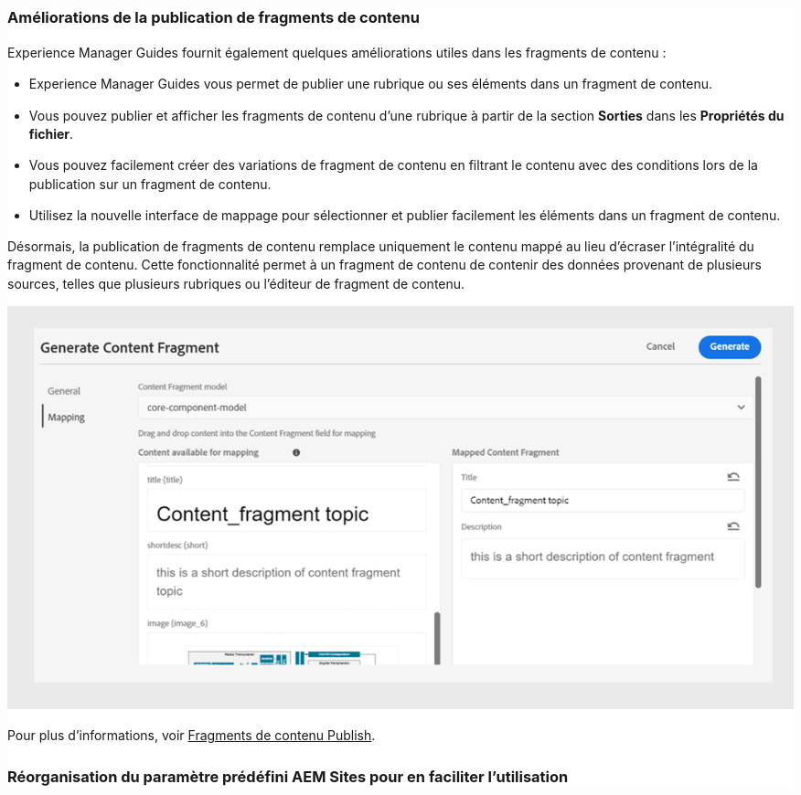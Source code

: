 

### Améliorations de la publication de fragments de contenu

Experience Manager Guides fournit également quelques améliorations utiles dans les fragments de contenu :

- Experience Manager Guides vous permet de publier une rubrique ou ses éléments dans un fragment de contenu.

- Vous pouvez publier et afficher les fragments de contenu d’une rubrique à partir de la section **Sorties** dans les **Propriétés du fichier**.


- Vous pouvez facilement créer des variations de fragment de contenu en filtrant le contenu avec des conditions lors de la publication sur un fragment de contenu.

- Utilisez la nouvelle interface de mappage pour sélectionner et publier facilement les éléments dans un fragment de contenu.

Désormais, la publication de fragments de contenu remplace uniquement le contenu mappé au lieu d’écraser l’intégralité du fragment de contenu. Cette fonctionnalité permet à un fragment de contenu de contenir des données provenant de plusieurs sources, telles que plusieurs rubriques ou l’éditeur de fragment de contenu.

![Ajoutez le modèle de fragment et les détails de mappage dans la boîte de dialogue Publish en tant que fragment de contenu](assets/content-fragment-mapping.png)

Pour plus d’informations, voir [Fragments de contenu Publish](../user-guide/publish-content-fragment.md).

### Réorganisation du paramètre prédéfini AEM Sites pour en faciliter l’utilisation
